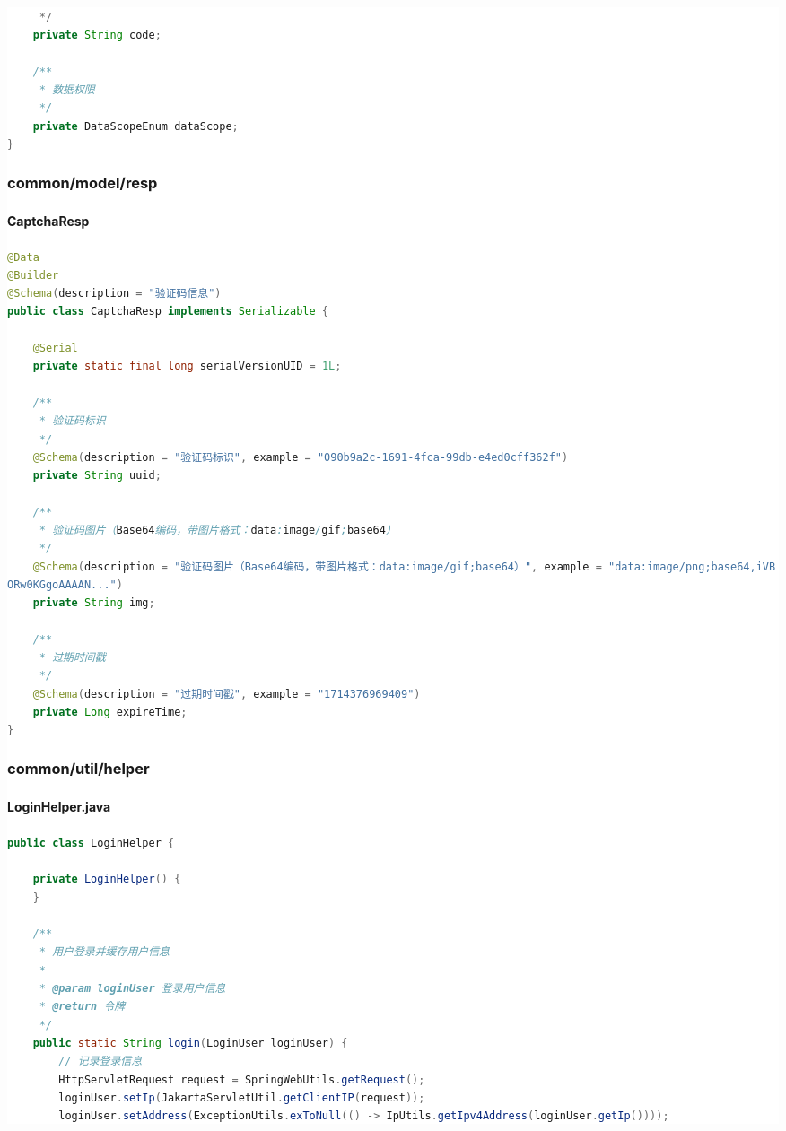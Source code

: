 ```java
     */
    private String code;

    /**
     * 数据权限
     */
    private DataScopeEnum dataScope;
}
```

### common/model/resp
#### CaptchaResp
```java
@Data
@Builder
@Schema(description = "验证码信息")
public class CaptchaResp implements Serializable {

    @Serial
    private static final long serialVersionUID = 1L;

    /**
     * 验证码标识
     */
    @Schema(description = "验证码标识", example = "090b9a2c-1691-4fca-99db-e4ed0cff362f")
    private String uuid;

    /**
     * 验证码图片（Base64编码，带图片格式：data:image/gif;base64）
     */
    @Schema(description = "验证码图片（Base64编码，带图片格式：data:image/gif;base64）", example = "data:image/png;base64,iVBORw0KGgoAAAAN...")
    private String img;

    /**
     * 过期时间戳
     */
    @Schema(description = "过期时间戳", example = "1714376969409")
    private Long expireTime;
}
```

### common/util/helper
#### LoginHelper.java
```java
public class LoginHelper {

    private LoginHelper() {
    }

    /**
     * 用户登录并缓存用户信息
     *
     * @param loginUser 登录用户信息
     * @return 令牌
     */
    public static String login(LoginUser loginUser) {
        // 记录登录信息
        HttpServletRequest request = SpringWebUtils.getRequest();
        loginUser.setIp(JakartaServletUtil.getClientIP(request));
        loginUser.setAddress(ExceptionUtils.exToNull(() -> IpUtils.getIpv4Address(loginUser.getIp())));
```